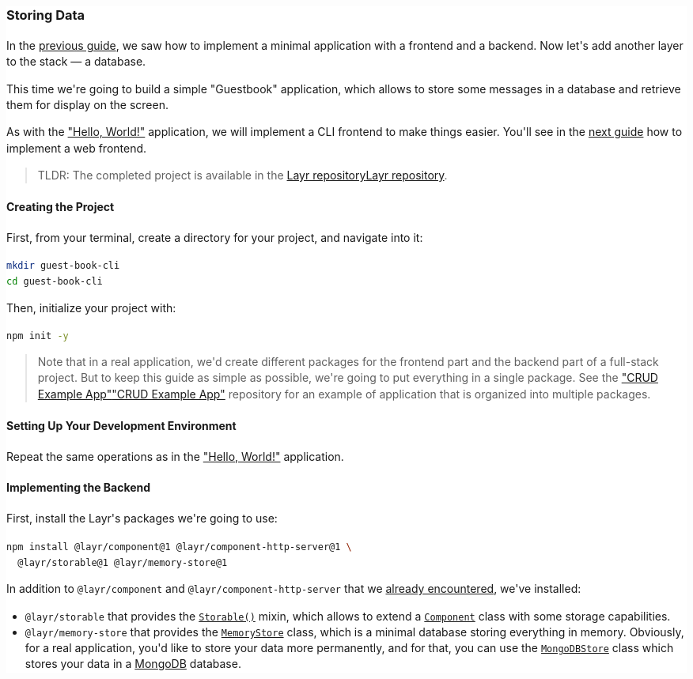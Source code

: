 ### Storing Data

In the [previous guide](https://layrjs.com/docs/v1/introduction/hello-world), we saw how to implement a minimal application with a frontend and a backend. Now let's add another layer to the stack — a database.

This time we're going to build a simple "Guestbook" application, which allows to store some messages in a database and retrieve them for display on the screen.

As with the ["Hello, World!"](https://layrjs.com/docs/v1/introduction/hello-world) application, we will implement a CLI frontend to make things easier. You'll see in the [next guide](https://layrjs.com/docs/v1/introduction/web-app) how to implement a web frontend.

> TLDR: The completed project is available in the [Layr repository](https://github.com/layrjs/layr/tree/master/examples/v1/guestbook-cli-js)[Layr repository](https://github.com/layrjs/layr/tree/master/examples/v1/guestbook-cli-ts).

#### Creating the Project

First, from your terminal, create a directory for your project, and navigate into it:

```sh
mkdir guest-book-cli
cd guest-book-cli
```

Then, initialize your project with:

```sh
npm init -y
```

> Note that in a real application, we'd create different packages for the frontend part and the backend part of a full-stack project. But to keep this guide as simple as possible, we're going to put everything in a single package. See the ["CRUD Example App"](https://github.com/layrjs/crud-example-app-js-webpack)["CRUD Example App"](https://github.com/layrjs/crud-example-app-ts-webpack) repository for an example of application that is organized into multiple packages.

#### Setting Up Your Development Environment

Repeat the same operations as in the ["Hello, World!"](https://layrjs.com/docs/v1/introduction/hello-world#setting-up-your-development-environment) application.

#### Implementing the Backend

First, install the Layr's packages we're going to use:

```sh
npm install @layr/component@1 @layr/component-http-server@1 \
  @layr/storable@1 @layr/memory-store@1
```

In addition to `@layr/component` and `@layr/component-http-server` that we [already encountered](https://layrjs.com/docs/v1/introduction/hello-world#implementing-the-backend), we've installed:

- `@layr/storable` that provides the [`Storable()`](https://layrjs.com/docs/v1/reference/storable) mixin, which allows to extend a [`Component`](https://layrjs.com/docs/v1/reference/component) class with some storage capabilities.
- `@layr/memory-store` that provides the [`MemoryStore`](https://layrjs.com/docs/v1/reference/memory-store) class, which is a minimal database storing everything in memory. Obviously, for a real application, you'd like to store your data more permanently, and for that, you can use the [`MongoDBStore`](https://layrjs.com/docs/v1/reference/mongodb-store) class which stores your data in a [MongoDB](https://www.mongodb.com/) database.
